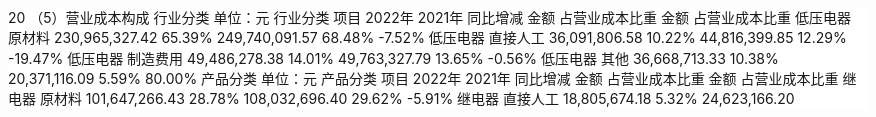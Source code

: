 20
（5）营业成本构成
行业分类
单位：元
行业分类
项目
2022年
2021年
同比增减
金额
占营业成本比重
金额
占营业成本比重
低压电器
原材料
230,965,327.42
65.39%
249,740,091.57
68.48%
-7.52%
低压电器
直接人工
36,091,806.58
10.22%
44,816,399.85
12.29%
-19.47%
低压电器
制造费用
49,486,278.38
14.01%
49,763,327.79
13.65%
-0.56%
低压电器
其他
36,668,713.33
10.38%
20,371,116.09
5.59%
80.00%
产品分类
单位：元
产品分类
项目
2022年
2021年
同比增减
金额
占营业成本比重
金额
占营业成本比重
继电器
原材料
101,647,266.43
28.78%
108,032,696.40
29.62%
-5.91%
继电器
直接人工
18,805,674.18
5.32%
24,623,166.20